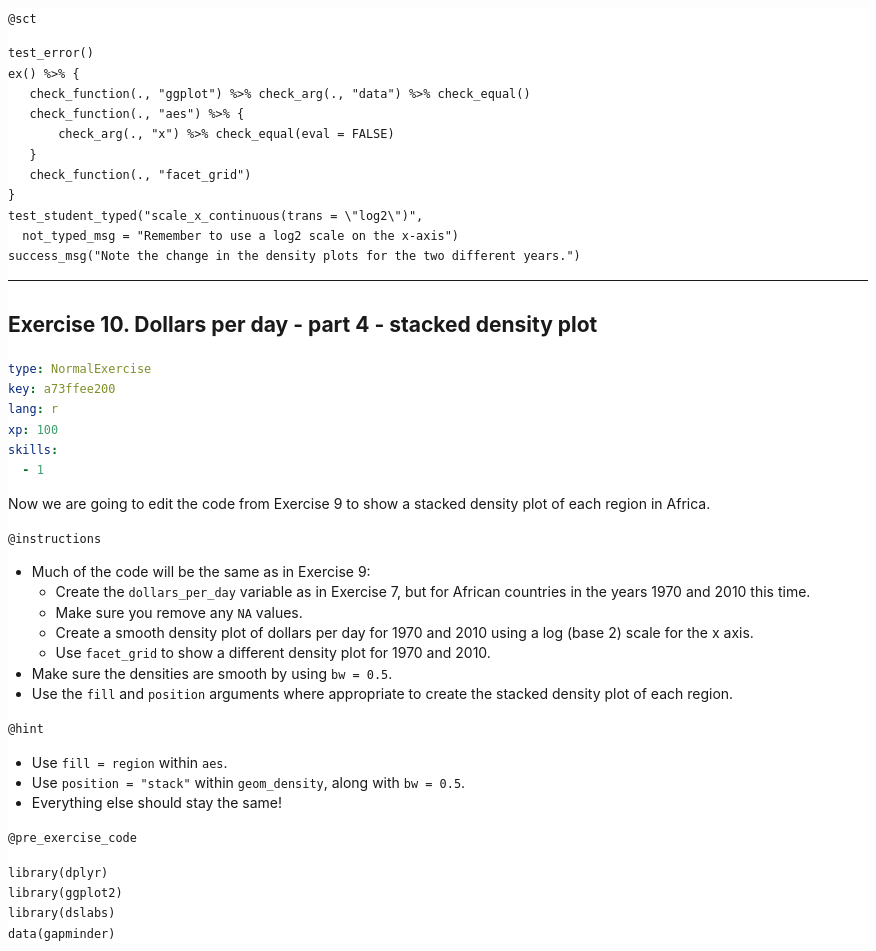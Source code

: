 `@sct`
```{r}
test_error()
ex() %>% {
   check_function(., "ggplot") %>% check_arg(., "data") %>% check_equal()
   check_function(., "aes") %>% {
       check_arg(., "x") %>% check_equal(eval = FALSE)
   }
   check_function(., "facet_grid")
}
test_student_typed("scale_x_continuous(trans = \"log2\")",  
  not_typed_msg = "Remember to use a log2 scale on the x-axis")
success_msg("Note the change in the density plots for the two different years.")
```

---

## Exercise 10. Dollars per day - part 4 - stacked density plot

```yaml
type: NormalExercise
key: a73ffee200
lang: r
xp: 100
skills:
  - 1
```

Now we are going to edit the code from Exercise 9 to show a stacked density plot of each region in Africa.

`@instructions`
- Much of the code will be the same as in Exercise 9:
    - Create the `dollars_per_day` variable as in Exercise 7, but for African countries in the years 1970 and 2010 this time.
    - Make sure you remove any `NA` values.
    - Create a smooth density plot of dollars per day for 1970 and 2010 using a log (base 2) scale for the x axis.
    - Use `facet_grid` to show a different density plot for 1970 and 2010. 
- Make sure the densities are smooth by using `bw = 0.5`.
- Use the `fill` and `position` arguments where appropriate to create the stacked density plot of each region.

`@hint`
- Use `fill = region` within `aes`.
- Use `position = "stack"` within `geom_density`, along with `bw = 0.5`.
- Everything else should stay the same!

`@pre_exercise_code`
```{r}
library(dplyr)
library(ggplot2)
library(dslabs)
data(gapminder)
```
